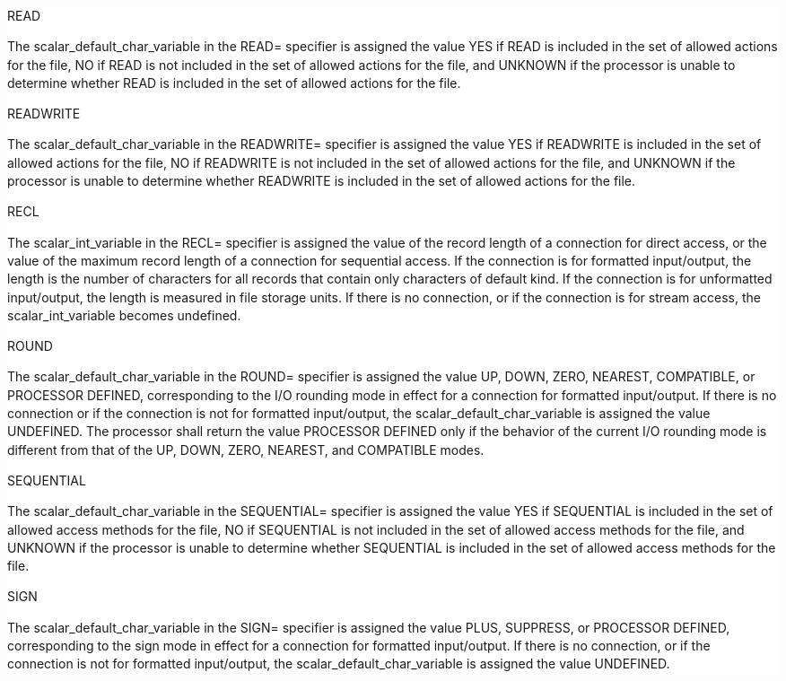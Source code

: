   READ

  The scalar_default_char_variable in the READ= specifier is assigned
  the value YES if READ is included in the set of allowed actions for
  the file, NO if READ is not included in the set of allowed actions for
  the file, and UNKNOWN if the processor is unable to determine whether
  READ is included in the set of allowed actions for the file.

  READWRITE

  The scalar_default_char_variable in the READWRITE= specifier is
  assigned the value YES if READWRITE is included in the set of allowed
  actions for the file, NO if READWRITE is not included in the set of
  allowed actions for the file, and UNKNOWN if the processor is unable to
  determine whether READWRITE is included in the set of allowed actions
  for the file.

  RECL

  The scalar_int_variable in the RECL= specifier is assigned the value of
  the record length of a connection for direct access, or the value of
  the maximum record length of a connection for sequential access. If
  the connection is for formatted input/output, the length is the
  number of characters for all records that contain only characters of
  default kind. If the connection is for unformatted input/output, the
  length is measured in file storage units. If there is no connection,
  or if the connection is for stream access, the scalar_int_variable
  becomes undefined.

  ROUND

  The scalar_default_char_variable in the ROUND= specifier is assigned
  the value UP, DOWN, ZERO, NEAREST, COMPATIBLE, or PROCESSOR DEFINED,
  corresponding to the I/O rounding mode in effect for a connection for
  formatted input/output. If there is no connection or if the connection
  is not for formatted input/output, the scalar_default_char_variable
  is assigned the value UNDEFINED. The processor shall return the value
  PROCESSOR DEFINED only if the behavior of the current I/O rounding
  mode is different from that of the UP, DOWN,
  ZERO, NEAREST, and COMPATIBLE modes.

  SEQUENTIAL

  The scalar_default_char_variable in the SEQUENTIAL= specifier is
  assigned the value YES if SEQUENTIAL is included in the set of allowed
  access methods for the file, NO if SEQUENTIAL is not included in the set
  of allowed access methods for the file, and UNKNOWN if the processor
  is unable to determine whether SEQUENTIAL is included in the set of
  allowed access methods for the file.

  SIGN

  The scalar_default_char_variable in the SIGN= specifier is assigned the
  value PLUS, SUPPRESS, or PROCESSOR DEFINED, corresponding to the sign
  mode in effect for a connection for formatted input/output. If there is
  no connection, or if the connection is not for formatted input/output,
  the scalar_default_char_variable is assigned the value UNDEFINED.
